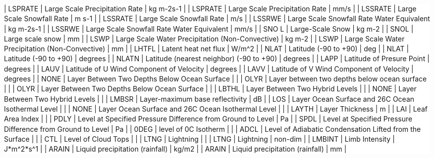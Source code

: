 | LSPRATE | Large Scale Precipitation Rate | kg m-2s-1 |
| LSPRATE | Large Scale Precipitation Rate | mm/s |
| LSSRATE | Large Scale Snowfall Rate | m s-1 |
| LSSRATE | Large Scale Snowfall Rate | m/s |
| LSSRWE | Large Scale Snowfall Rate Water Equivalent | kg m-2s-1 |
| LSSRWE | Large Scale Snowfall Rate Water Equivalent | mm/s |
| SNO L | Large-Scale Snow | kg m-2 |
| SNOL | Large scale snow | mm |
| LSWP | Large Scale Water Precipitation (Non-Convective) | kg m-2 |
| LSWP | Large Scale Water Precipitation (Non-Convective) | mm |
| LHTFL | Latent heat net flux | W/m^2 |
| NLAT | Latitude (-90 to +90) | deg |
| NLAT | Latitude (-90 to +90) | degrees |
| NLATN | Latitude (nearest neighbor) (-90 to +90) | degrees |
| LAPP | Latitude of Presure Point | degrees |
| LAUV | Latitude of U Wind Component of Velocity | degrees |
| LAVV | Latitude of V Wind Component of Velocity | degrees |
| NONE | Layer Between Two Depths Below Ocean Surface |  |
| OLYR | Layer between two depths below ocean surface |  |
| OLYR | Layer Between Two Depths Below Ocean Surface |  |
| LBTHL | Layer Between Two Hybrid Levels |  |
| NONE | Layer Between Two Hybrid Levels |  |
| LMBSR | Layer-maximum base reflectivity | dB |
| LOS | Layer Ocean Surface and 26C Ocean Isothermal Level |  |
| NONE | Layer Ocean Surface and 26C Ocean Isothermal Level |  |
| LAYTH | Layer Thickness | m |
| LAI | Leaf Area Index |  |
| PDLY | Level at Specified Pressure Difference from Ground to Level | Pa |
| SPDL | Level at Specified Pressure Difference from Ground to Level | Pa |
| 0DEG | level of 0C Isotherm |  |
| ADCL | Level of Adiabatic Condensation Lifted from the Surface |  |
| CTL | Level of Cloud Tops |  |
| LTNG | Lightning |  |
| LTNG | Lightning | non-dim |
| LMBINT | Limb Intensity | J\*m^2\*s^1 |
| ARAIN | Liquid precipitation (rainfall) | kg/m2 |
| ARAIN | Liquid precipitation (rainfall) | mm |
